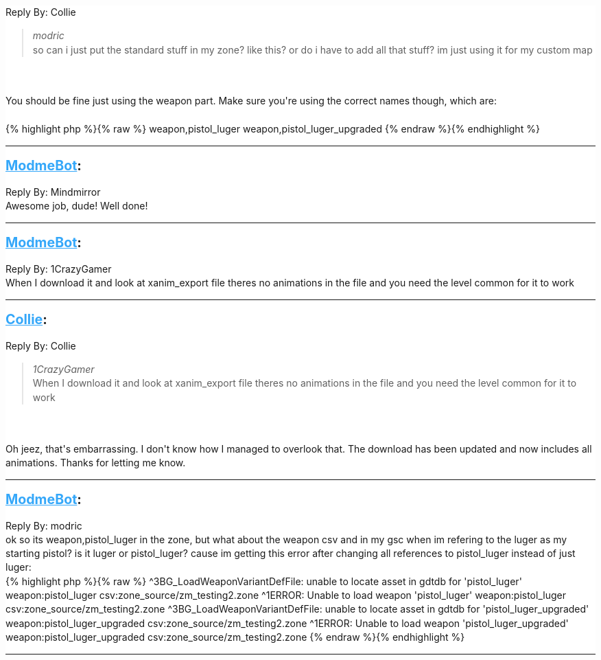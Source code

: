 <p>Reply By: Collie<br /><blockquote><em>modric</em><br />so can i just put the standard stuff in my zone? like this? or do i have to add all that stuff? im just using it for my custom map</blockquote><br /> <br />You should be fine just using the weapon part. Make sure you&#39;re using the correct names though, which are:<br /> <br />{% highlight php %}{% raw %}
weapon,pistol_luger
weapon,pistol_luger_upgraded
{% endraw %}{% endhighlight %}
</p>

---
<strong style="font-size: 1.4em;"><span style="text-decoration: underline;text-decoration-color: #34a7f9;"><span style="color:#34a7f9;">ModmeBot</span></span>:</strong>

<p>Reply By: Mindmirror<br />Awesome job, dude! Well done!</p>

---
<strong style="font-size: 1.4em;"><span style="text-decoration: underline;text-decoration-color: #34a7f9;"><span style="color:#34a7f9;">ModmeBot</span></span>:</strong>

<p>Reply By: 1CrazyGamer<br />When I download it and look at xanim_export file theres no animations in the file and you need the level common for it to work</p>

---
<strong style="font-size: 1.4em;"><span style="text-decoration: underline;text-decoration-color: #34a7f9;"><span style="color:#34a7f9;">Collie</span></span>:</strong>

<p>Reply By: Collie<br /><blockquote><em>1CrazyGamer</em><br />When I download it and look at xanim_export file theres no animations in the file and you need the level common for it to work</blockquote><br /> <br />Oh jeez, that&#39;s embarrassing. I don&#39;t know how I managed to overlook that. The download has been updated and now includes all animations. Thanks for letting me know.</p>

---
<strong style="font-size: 1.4em;"><span style="text-decoration: underline;text-decoration-color: #34a7f9;"><span style="color:#34a7f9;">ModmeBot</span></span>:</strong>

<p>Reply By: modric<br />ok so its weapon,pistol_luger in the zone, but what about the weapon csv and in my gsc when im refering to the luger as my starting pistol? is it luger or pistol_luger? cause im getting this error after changing all references to pistol_luger instead of just luger:<br />{% highlight php %}{% raw %}
^3BG_LoadWeaponVariantDefFile: unable to locate asset in gdtdb for &#39;pistol_luger&#39;
  weapon:pistol_luger
    csv:zone_source/zm_testing2.zone
^1ERROR: Unable to load weapon &#39;pistol_luger&#39;
  weapon:pistol_luger
    csv:zone_source/zm_testing2.zone
^3BG_LoadWeaponVariantDefFile: unable to locate asset in gdtdb for &#39;pistol_luger_upgraded&#39;
  weapon:pistol_luger_upgraded
    csv:zone_source/zm_testing2.zone
^1ERROR: Unable to load weapon &#39;pistol_luger_upgraded&#39;
  weapon:pistol_luger_upgraded
    csv:zone_source/zm_testing2.zone
{% endraw %}{% endhighlight %}
</p>

---